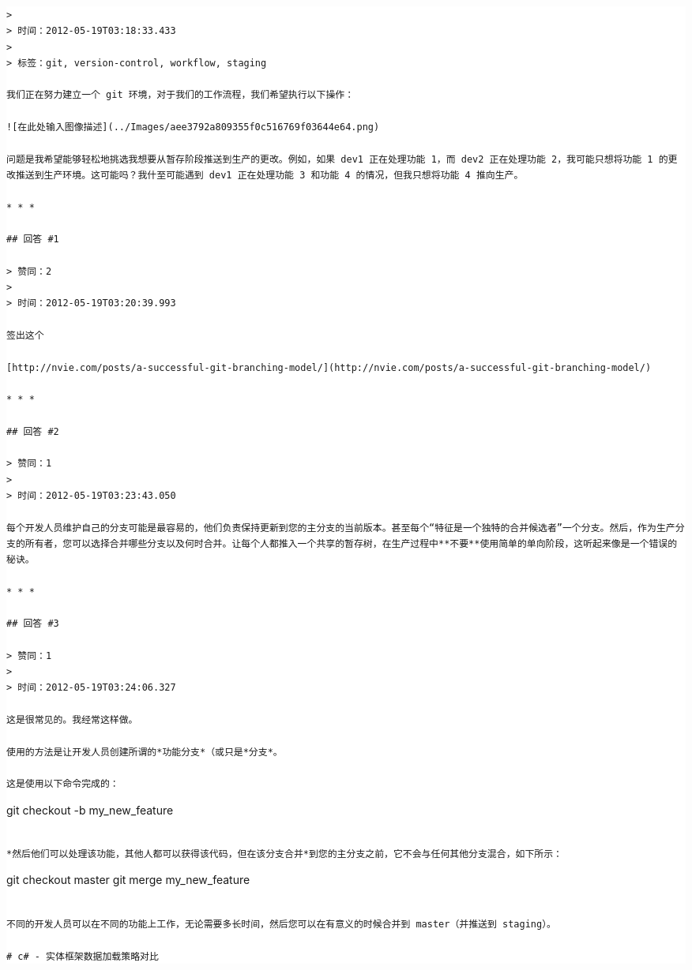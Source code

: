 ```
> 
> 时间：2012-05-19T03:18:33.433
> 
> 标签：git, version-control, workflow, staging

我们正在努力建立一个 git 环境，对于我们的工作流程，我们希望执行以下操作：

![在此处输入图像描述](../Images/aee3792a809355f0c516769f03644e64.png)

问题是我希望能够轻松地挑选我想要从暂存阶段推送到生产的更改。例如，如果 dev1 正在处理功能 1，而 dev2 正在处理功能 2，我可能只想将功能 1 的更改推送到生产环境。这可能吗？我什至可能遇到 dev1 正在处理功能 3 和功能 4 的情况，但我只想将功能 4 推向生产。

* * *

## 回答 #1

> 赞同：2
> 
> 时间：2012-05-19T03:20:39.993

签出这个

[http://nvie.com/posts/a-successful-git-branching-model/](http://nvie.com/posts/a-successful-git-branching-model/)

* * *

## 回答 #2

> 赞同：1
> 
> 时间：2012-05-19T03:23:43.050

每个开发人员维护自己的分支可能是最容易的，他们负责保持更新到您的主分支的当前版本。甚至每个“特征是一个独特的合并候选者”一个分支。然后，作为生产分支的所有者，您可以选择合并哪些分支以及何时合并。让每个人都推入一个共享的暂存树，在生产过程中**不要**使用简单的单向阶段，这听起来像是一个错误的秘诀。

* * *

## 回答 #3

> 赞同：1
> 
> 时间：2012-05-19T03:24:06.327

这是很常见的。我经常这样做。

使用的方法是让开发人员创建所谓的*功能分支*（或只是*分支*。

这是使用以下命令完成的：

```
git checkout -b my_new_feature 
```

*然后他们可以处理该功能，其他人都可以获得该代码，但在该分支合并*到您的主分支之前，它不会与任何其他分支混合，如下所示：

```
git checkout master
git merge my_new_feature 
```

不同的开发人员可以在不同的功能上工作，无论需要多长时间，然后您可以在有意义的时候合并到 master（并推送到 staging）。

# c# - 实体框架数据加载策略对比
```